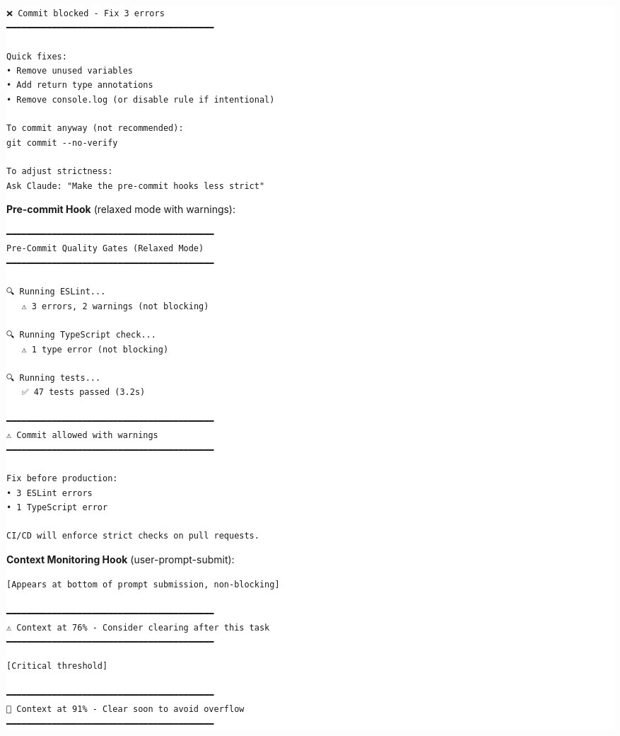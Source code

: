 ```
❌ Commit blocked - Fix 3 errors
━━━━━━━━━━━━━━━━━━━━━━━━━━━━━━━━━━━━━━━━━

Quick fixes:
• Remove unused variables
• Add return type annotations
• Remove console.log (or disable rule if intentional)

To commit anyway (not recommended):
git commit --no-verify

To adjust strictness:
Ask Claude: "Make the pre-commit hooks less strict"
```

**Pre-commit Hook** (relaxed mode with warnings):
```
━━━━━━━━━━━━━━━━━━━━━━━━━━━━━━━━━━━━━━━━━
Pre-Commit Quality Gates (Relaxed Mode)
━━━━━━━━━━━━━━━━━━━━━━━━━━━━━━━━━━━━━━━━━

🔍 Running ESLint...
   ⚠️ 3 errors, 2 warnings (not blocking)

🔍 Running TypeScript check...
   ⚠️ 1 type error (not blocking)

🔍 Running tests...
   ✅ 47 tests passed (3.2s)

━━━━━━━━━━━━━━━━━━━━━━━━━━━━━━━━━━━━━━━━━
⚠️ Commit allowed with warnings
━━━━━━━━━━━━━━━━━━━━━━━━━━━━━━━━━━━━━━━━━

Fix before production:
• 3 ESLint errors
• 1 TypeScript error

CI/CD will enforce strict checks on pull requests.
```

**Context Monitoring Hook** (user-prompt-submit):
```
[Appears at bottom of prompt submission, non-blocking]

━━━━━━━━━━━━━━━━━━━━━━━━━━━━━━━━━━━━━━━━━
⚠️ Context at 76% - Consider clearing after this task
━━━━━━━━━━━━━━━━━━━━━━━━━━━━━━━━━━━━━━━━━
```

```
[Critical threshold]

━━━━━━━━━━━━━━━━━━━━━━━━━━━━━━━━━━━━━━━━━
🚨 Context at 91% - Clear soon to avoid overflow
━━━━━━━━━━━━━━━━━━━━━━━━━━━━━━━━━━━━━━━━━
```
